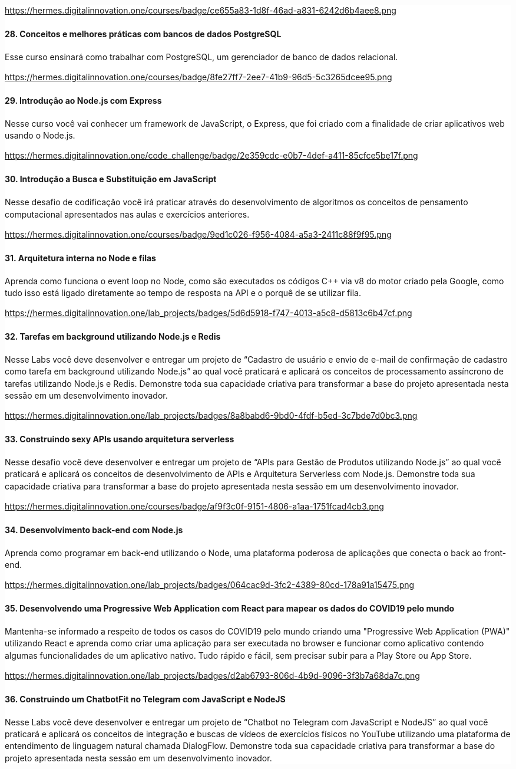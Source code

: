 https://hermes.digitalinnovation.one/courses/badge/ce655a83-1d8f-46ad-a831-6242d6b4aee8.png
#### 28. Conceitos e melhores práticas com bancos de dados PostgreSQL
Esse curso ensinará como trabalhar com PostgreSQL, um gerenciador de banco de dados relacional.

https://hermes.digitalinnovation.one/courses/badge/8fe27ff7-2ee7-41b9-96d5-5c3265dcee95.png
#### 29. Introdução ao Node.js com Express
Nesse curso você vai conhecer um framework de JavaScript, o Express, que foi criado com a finalidade de criar aplicativos web usando o Node.js.

https://hermes.digitalinnovation.one/code_challenge/badge/2e359cdc-e0b7-4def-a411-85cfce5be17f.png
#### 30. Introdução a Busca e Substituição em JavaScript
Nesse desafio de codificação você irá praticar através do desenvolvimento de algoritmos os conceitos de pensamento computacional apresentados nas aulas e exercícios anteriores.

https://hermes.digitalinnovation.one/courses/badge/9ed1c026-f956-4084-a5a3-2411c88f9f95.png
#### 31. Arquitetura interna no Node e filas
Aprenda como funciona o event loop no Node, como são executados os códigos C++ via v8 do motor criado pela Google, como tudo isso está ligado diretamente ao tempo de resposta na API e o porquê de se utilizar fila.

https://hermes.digitalinnovation.one/lab_projects/badges/5d6d5918-f747-4013-a5c8-d5813c6b47cf.png
#### 32. Tarefas em background utilizando Node.js e Redis
Nesse Labs você deve desenvolver e entregar um projeto de “Cadastro de usuário e envio de e-mail de confirmação de cadastro como tarefa em background utilizando Node.js” ao qual você praticará e aplicará os conceitos de processamento assíncrono de tarefas utilizando Node.js e Redis. Demonstre toda sua capacidade criativa para transformar a base do projeto apresentada nesta sessão em um desenvolvimento inovador.

https://hermes.digitalinnovation.one/lab_projects/badges/8a8babd6-9bd0-4fdf-b5ed-3c7bde7d0bc3.png
#### 33. Construindo sexy APIs usando arquitetura serverless
Nesse desafio você deve desenvolver e entregar um projeto de “APIs para Gestão de Produtos utilizando Node.js” ao qual você praticará e aplicará os conceitos de desenvolvimento de APIs e Arquitetura Serverless com Node.js. Demonstre toda sua capacidade criativa para transformar a base do projeto apresentada nesta sessão em um desenvolvimento inovador.

https://hermes.digitalinnovation.one/courses/badge/af9f3c0f-9151-4806-a1aa-1751fcad4cb3.png
#### 34. Desenvolvimento back-end com Node.js
Aprenda como programar em back-end utilizando o Node, uma plataforma poderosa de aplicações que conecta o back ao front-end.

https://hermes.digitalinnovation.one/lab_projects/badges/064cac9d-3fc2-4389-80cd-178a91a15475.png
#### 35. Desenvolvendo uma Progressive Web Application com React para mapear os dados do COVID19 pelo mundo
Mantenha-se informado a respeito de todos os casos do COVID19 pelo mundo criando uma "Progressive Web Application (PWA)" utilizando React e aprenda como criar uma aplicação para ser executada no browser e funcionar como aplicativo contendo algumas funcionalidades de um aplicativo nativo. Tudo rápido e fácil, sem precisar subir para a Play Store ou App Store.

https://hermes.digitalinnovation.one/lab_projects/badges/d2ab6793-806d-4b9d-9096-3f3b7a68da7c.png
#### 36. Construindo um ChatbotFit no Telegram com JavaScript e NodeJS
Nesse Labs você deve desenvolver e entregar um projeto de “Chatbot no Telegram com JavaScript e NodeJS” ao qual você praticará e aplicará os conceitos de integração e buscas de vídeos de exercícios físicos no YouTube utilizando uma plataforma de entendimento de linguagem natural chamada DialogFlow. Demonstre toda sua capacidade criativa para transformar a base do projeto apresentada nesta sessão em um desenvolvimento inovador.
